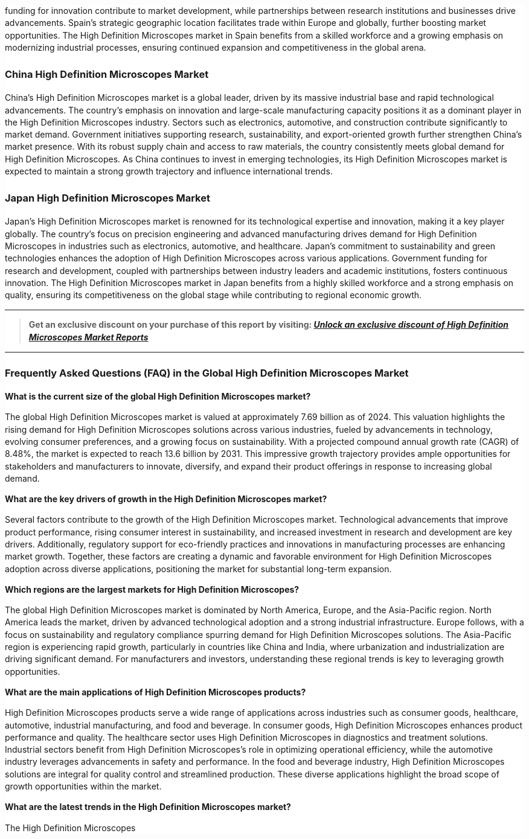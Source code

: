 funding for innovation contribute to market development, while partnerships between research institutions and businesses drive advancements. Spain&rsquo;s strategic geographic location facilitates trade within Europe and globally, further boosting market opportunities. The High Definition Microscopes market in Spain benefits from a skilled workforce and a growing emphasis on modernizing industrial processes, ensuring continued expansion and competitiveness in the global arena.</p><h3>China High Definition Microscopes Market</h3><p>China&rsquo;s High Definition Microscopes market is a global leader, driven by its massive industrial base and rapid technological advancements. The country&rsquo;s emphasis on innovation and large-scale manufacturing capacity positions it as a dominant player in the High Definition Microscopes industry. Sectors such as electronics, automotive, and construction contribute significantly to market demand. Government initiatives supporting research, sustainability, and export-oriented growth further strengthen China&rsquo;s market presence. With its robust supply chain and access to raw materials, the country consistently meets global demand for High Definition Microscopes. As China continues to invest in emerging technologies, its High Definition Microscopes market is expected to maintain a strong growth trajectory and influence international trends.</p><h3>Japan High Definition Microscopes Market</h3><p>Japan&rsquo;s High Definition Microscopes market is renowned for its technological expertise and innovation, making it a key player globally. The country&rsquo;s focus on precision engineering and advanced manufacturing drives demand for High Definition Microscopes in industries such as electronics, automotive, and healthcare. Japan&rsquo;s commitment to sustainability and green technologies enhances the adoption of High Definition Microscopes across various applications. Government funding for research and development, coupled with partnerships between industry leaders and academic institutions, fosters continuous innovation. The High Definition Microscopes market in Japan benefits from a highly skilled workforce and a strong emphasis on quality, ensuring its competitiveness on the global stage while contributing to regional economic growth.</p><hr /><blockquote><p><strong>Get an exclusive discount on your purchase of this report by visiting: <em><a href="://marketresearchpulse.com/ask-for-discount/139834?utm_source=Github&amp;utm_medium=029">Unlock an exclusive discount of High Definition Microscopes Market Reports</a></em>&nbsp;</strong></p></blockquote><hr /><h3>Frequently Asked Questions (FAQ) in the Global High Definition Microscopes Market</h3><p><strong>What is the current size of the global High Definition Microscopes market?</strong></p><p>The global High Definition Microscopes market is valued at approximately 7.69 billion as of 2024. This valuation highlights the rising demand for High Definition Microscopes solutions across various industries, fueled by advancements in technology, evolving consumer preferences, and a growing focus on sustainability. With a projected compound annual growth rate (CAGR) of 8.48%, the market is expected to reach 13.6 billion by 2031. This impressive growth trajectory provides ample opportunities for stakeholders and manufacturers to innovate, diversify, and expand their product offerings in response to increasing global demand.</p><p><strong>What are the key drivers of growth in the High Definition Microscopes market?</strong></p><p>Several factors contribute to the growth of the High Definition Microscopes market. Technological advancements that improve product performance, rising consumer interest in sustainability, and increased investment in research and development are key drivers. Additionally, regulatory support for eco-friendly practices and innovations in manufacturing processes are enhancing market growth. Together, these factors are creating a dynamic and favorable environment for High Definition Microscopes adoption across diverse applications, positioning the market for substantial long-term expansion.</p><p><strong>Which regions are the largest markets for High Definition Microscopes?</strong></p><p>The global High Definition Microscopes market is dominated by North America, Europe, and the Asia-Pacific region. North America leads the market, driven by advanced technological adoption and a strong industrial infrastructure. Europe follows, with a focus on sustainability and regulatory compliance spurring demand for High Definition Microscopes solutions. The Asia-Pacific region is experiencing rapid growth, particularly in countries like China and India, where urbanization and industrialization are driving significant demand. For manufacturers and investors, understanding these regional trends is key to leveraging growth opportunities.</p><p><strong>What are the main applications of High Definition Microscopes products?</strong></p><p>High Definition Microscopes products serve a wide range of applications across industries such as consumer goods, healthcare, automotive, industrial manufacturing, and food and beverage. In consumer goods, High Definition Microscopes enhances product performance and quality. The healthcare sector uses High Definition Microscopes in diagnostics and treatment solutions. Industrial sectors benefit from High Definition Microscopes&rsquo;s role in optimizing operational efficiency, while the automotive industry leverages advancements in safety and performance. In the food and beverage industry, High Definition Microscopes solutions are integral for quality control and streamlined production. These diverse applications highlight the broad scope of growth opportunities within the market.</p><p><strong>What are the latest trends in the High Definition Microscopes market?</strong></p><p>The High Definition Microscopes